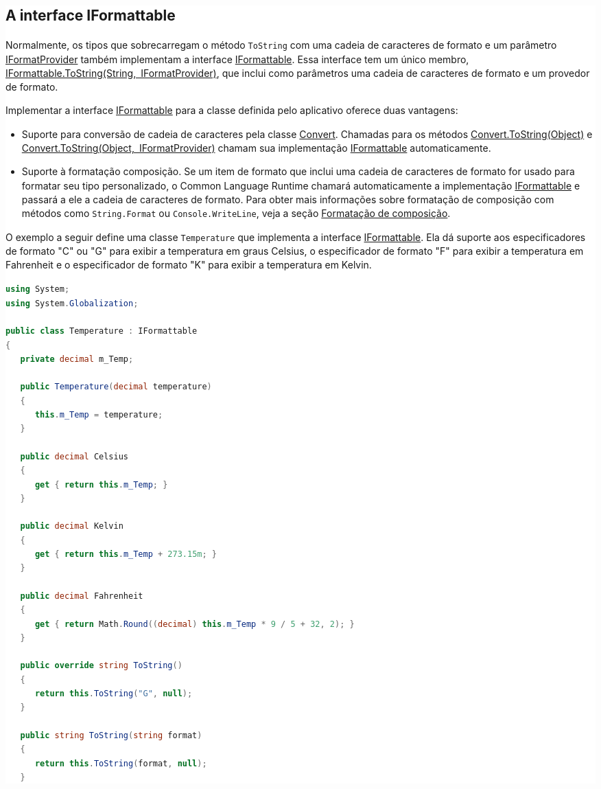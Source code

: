 ## <a name="the-iformattable-interface"></a>A interface IFormattable

Normalmente, os tipos que sobrecarregam o método `ToString` com uma cadeia de caracteres de formato e um parâmetro [IFormatProvider](xref:System.IFormatProvider) também implementam a interface [IFormattable](xref:System.IFormattable). Essa interface tem um único membro, [IFormattable.ToString(String, IFormatProvider)](xref:System.IFormattable.ToString(System.String,System.IFormatProvider)), que inclui como parâmetros uma cadeia de caracteres de formato e um provedor de formato.

Implementar a interface [IFormattable](xref:System.IFormattable) para a classe definida pelo aplicativo oferece duas vantagens: 

* Suporte para conversão de cadeia de caracteres pela classe [Convert](xref:System.Convert). Chamadas para os métodos [Convert.ToString(Object)](xref:System.Convert.ToString(System.Object)) e [Convert.ToString(Object, IFormatProvider)](xref:System.Convert.ToString(System.Object,System.IFormatProvider)) chamam sua implementação [IFormattable](xref:System.IFormattable) automaticamente.

* Suporte à formatação composição. Se um item de formato que inclui uma cadeia de caracteres de formato for usado para formatar seu tipo personalizado, o Common Language Runtime chamará automaticamente a implementação [IFormattable](xref:System.IFormattable) e passará a ele a cadeia de caracteres de formato. Para obter mais informações sobre formatação de composição com métodos como `String.Format` ou `Console.WriteLine`, veja a seção [Formatação de composição](#composite-formatting).

O exemplo a seguir define uma classe `Temperature` que implementa a interface [IFormattable](xref:System.IFormattable). Ela dá suporte aos especificadores de formato "C" ou "G" para exibir a temperatura em graus Celsius, o especificador de formato "F" para exibir a temperatura em Fahrenheit e o especificador de formato "K" para exibir a temperatura em Kelvin.

```csharp
using System;
using System.Globalization;

public class Temperature : IFormattable
{
   private decimal m_Temp;

   public Temperature(decimal temperature)
   {
      this.m_Temp = temperature;
   }

   public decimal Celsius
   {
      get { return this.m_Temp; }
   }

   public decimal Kelvin
   {
      get { return this.m_Temp + 273.15m; }   
   }

   public decimal Fahrenheit
   {
      get { return Math.Round((decimal) this.m_Temp * 9 / 5 + 32, 2); }
   }

   public override string ToString()
   {
      return this.ToString("G", null);
   }

   public string ToString(string format)
   {
      return this.ToString(format, null);
   }
```